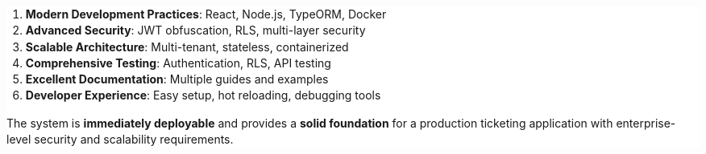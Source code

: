 1. **Modern Development Practices**: React, Node.js, TypeORM, Docker
2. **Advanced Security**: JWT obfuscation, RLS, multi-layer security
3. **Scalable Architecture**: Multi-tenant, stateless, containerized
4. **Comprehensive Testing**: Authentication, RLS, API testing
5. **Excellent Documentation**: Multiple guides and examples
6. **Developer Experience**: Easy setup, hot reloading, debugging tools

The system is **immediately deployable** and provides a **solid foundation** for a production ticketing application with enterprise-level security and scalability requirements. 